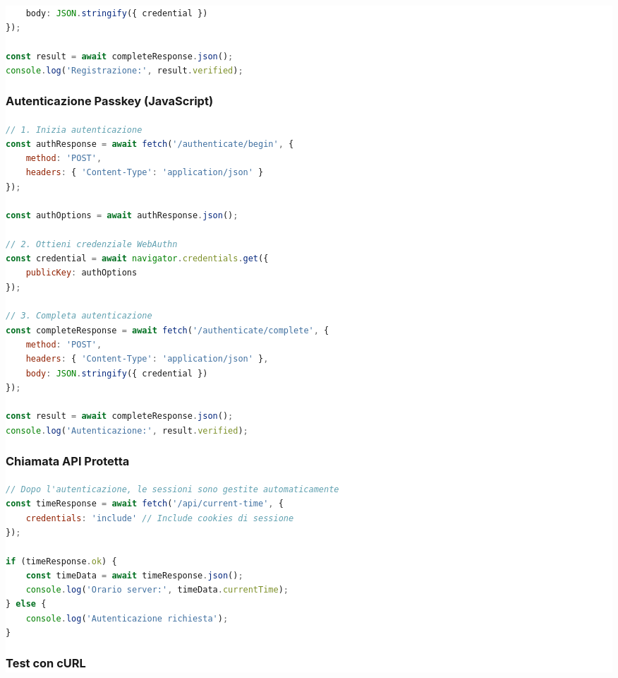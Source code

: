 ```javascript
    body: JSON.stringify({ credential })
});

const result = await completeResponse.json();
console.log('Registrazione:', result.verified);
```

### Autenticazione Passkey (JavaScript)

```javascript
// 1. Inizia autenticazione
const authResponse = await fetch('/authenticate/begin', {
    method: 'POST',
    headers: { 'Content-Type': 'application/json' }
});

const authOptions = await authResponse.json();

// 2. Ottieni credenziale WebAuthn
const credential = await navigator.credentials.get({
    publicKey: authOptions
});

// 3. Completa autenticazione
const completeResponse = await fetch('/authenticate/complete', {
    method: 'POST',
    headers: { 'Content-Type': 'application/json' },
    body: JSON.stringify({ credential })
});

const result = await completeResponse.json();
console.log('Autenticazione:', result.verified);
```

### Chiamata API Protetta

```javascript
// Dopo l'autenticazione, le sessioni sono gestite automaticamente
const timeResponse = await fetch('/api/current-time', {
    credentials: 'include' // Include cookies di sessione
});

if (timeResponse.ok) {
    const timeData = await timeResponse.json();
    console.log('Orario server:', timeData.currentTime);
} else {
    console.log('Autenticazione richiesta');
}
```

### Test con cURL
